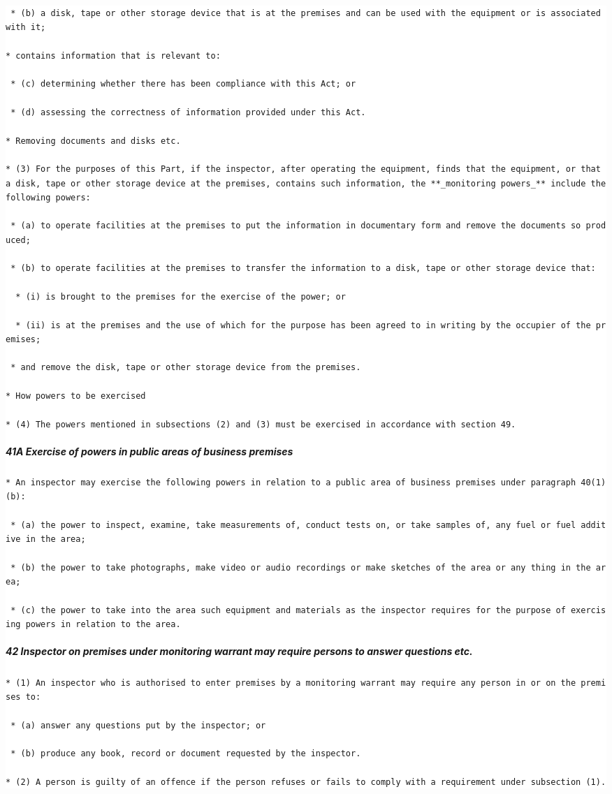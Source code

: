      * (b) a disk, tape or other storage device that is at the premises and can be used with the equipment or is associated with it;

    * contains information that is relevant to: 

     * (c) determining whether there has been compliance with this Act; or

     * (d) assessing the correctness of information provided under this Act.

    * Removing documents and disks etc.

    * (3) For the purposes of this Part, if the inspector, after operating the equipment, finds that the equipment, or that a disk, tape or other storage device at the premises, contains such information, the **_monitoring powers_** include the following powers:

     * (a) to operate facilities at the premises to put the information in documentary form and remove the documents so produced;

     * (b) to operate facilities at the premises to transfer the information to a disk, tape or other storage device that:

      * (i) is brought to the premises for the exercise of the power; or

      * (ii) is at the premises and the use of which for the purpose has been agreed to in writing by the occupier of the premises;

     * and remove the disk, tape or other storage device from the premises.

    * How powers to be exercised

    * (4) The powers mentioned in subsections (2) and (3) must be exercised in accordance with section 49.

##### 41A  Exercise of powers in public areas of business premises

    * An inspector may exercise the following powers in relation to a public area of business premises under paragraph 40(1)(b):

     * (a) the power to inspect, examine, take measurements of, conduct tests on, or take samples of, any fuel or fuel additive in the area;

     * (b) the power to take photographs, make video or audio recordings or make sketches of the area or any thing in the area;

     * (c) the power to take into the area such equipment and materials as the inspector requires for the purpose of exercising powers in relation to the area.

##### 42  Inspector on premises under monitoring warrant may require persons to answer questions etc.

    * (1) An inspector who is authorised to enter premises by a monitoring warrant may require any person in or on the premises to:

     * (a) answer any questions put by the inspector; or

     * (b) produce any book, record or document requested by the inspector.

    * (2) A person is guilty of an offence if the person refuses or fails to comply with a requirement under subsection (1).
